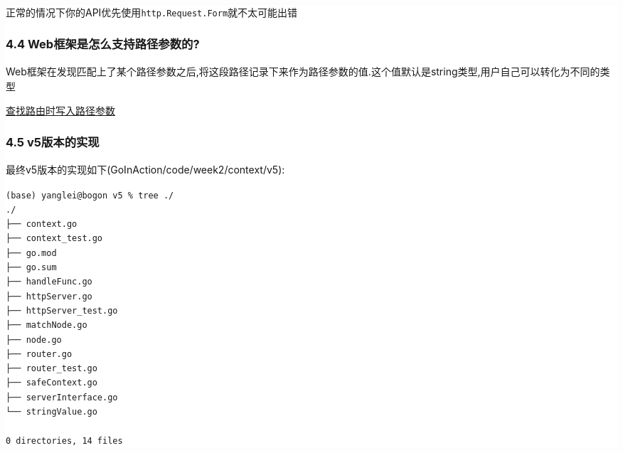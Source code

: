 正常的情况下你的API优先使用`http.Request.Form`就不太可能出错

### 4.4 Web框架是怎么支持路径参数的?

Web框架在发现匹配上了某个路径参数之后,将这段路径记录下来作为路径参数的值.这个值默认是string类型,用户自己可以转化为不同的类型

[查找路由时写入路径参数](https://github.com/rayallen20/GoInAction/blob/master/code/week1/server/v4/router.go#L143)

### 4.5 v5版本的实现

最终v5版本的实现如下(GoInAction/code/week2/context/v5):

```
(base) yanglei@bogon v5 % tree ./
./
├── context.go
├── context_test.go
├── go.mod
├── go.sum
├── handleFunc.go
├── httpServer.go
├── httpServer_test.go
├── matchNode.go
├── node.go
├── router.go
├── router_test.go
├── safeContext.go
├── serverInterface.go
└── stringValue.go

0 directories, 14 files
```